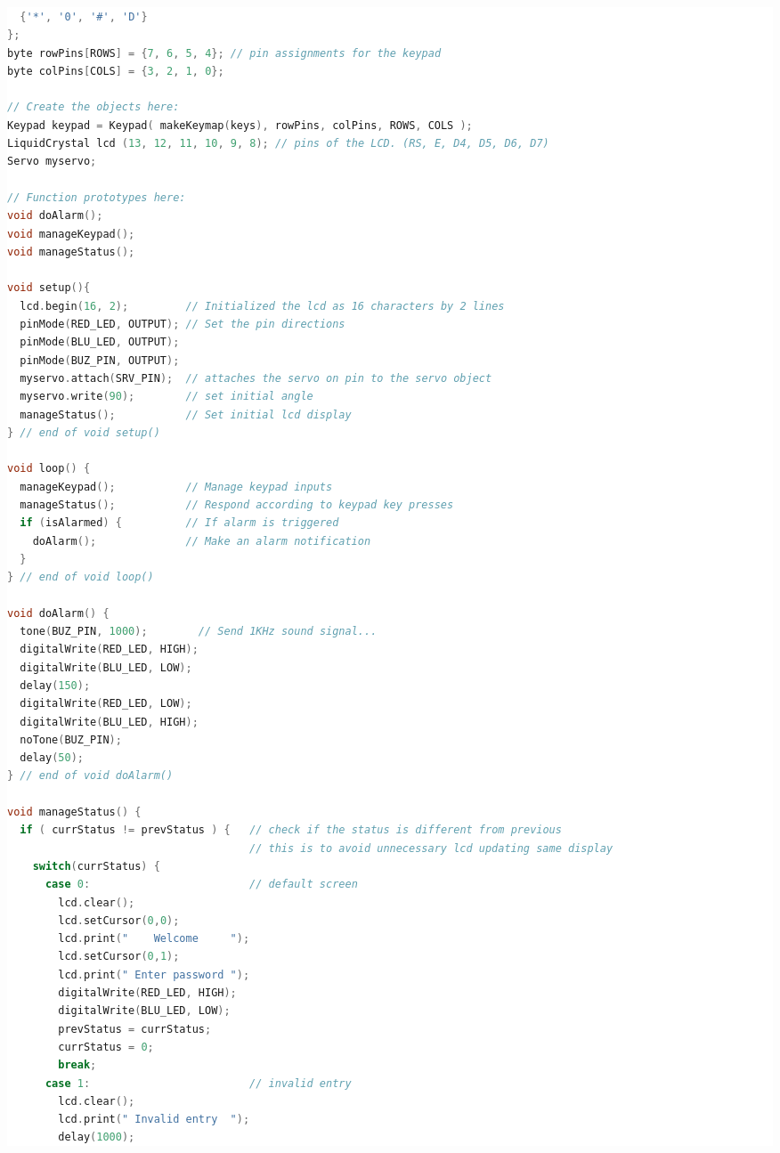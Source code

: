 ```cpp { lineNos="true" wrap="true" }
  {'*', '0', '#', 'D'}
};
byte rowPins[ROWS] = {7, 6, 5, 4}; // pin assignments for the keypad
byte colPins[COLS] = {3, 2, 1, 0}; 

// Create the objects here:
Keypad keypad = Keypad( makeKeymap(keys), rowPins, colPins, ROWS, COLS );
LiquidCrystal lcd (13, 12, 11, 10, 9, 8); // pins of the LCD. (RS, E, D4, D5, D6, D7)
Servo myservo;

// Function prototypes here:
void doAlarm();
void manageKeypad();
void manageStatus();

void setup(){
  lcd.begin(16, 2);         // Initialized the lcd as 16 characters by 2 lines
  pinMode(RED_LED, OUTPUT); // Set the pin directions
  pinMode(BLU_LED, OUTPUT);
  pinMode(BUZ_PIN, OUTPUT);
  myservo.attach(SRV_PIN);  // attaches the servo on pin to the servo object
  myservo.write(90);        // set initial angle
  manageStatus();           // Set initial lcd display
} // end of void setup()
  
void loop() {
  manageKeypad();           // Manage keypad inputs
  manageStatus();           // Respond according to keypad key presses
  if (isAlarmed) {          // If alarm is triggered
    doAlarm();              // Make an alarm notification
  } 
} // end of void loop()

void doAlarm() {
  tone(BUZ_PIN, 1000);        // Send 1KHz sound signal...
  digitalWrite(RED_LED, HIGH);
  digitalWrite(BLU_LED, LOW);
  delay(150);
  digitalWrite(RED_LED, LOW);
  digitalWrite(BLU_LED, HIGH);
  noTone(BUZ_PIN);
  delay(50);
} // end of void doAlarm()

void manageStatus() {
  if ( currStatus != prevStatus ) {   // check if the status is different from previous
                                      // this is to avoid unnecessary lcd updating same display
    switch(currStatus) {
      case 0:                         // default screen
        lcd.clear();
        lcd.setCursor(0,0);
        lcd.print("    Welcome     ");
        lcd.setCursor(0,1);
        lcd.print(" Enter password ");
        digitalWrite(RED_LED, HIGH);
        digitalWrite(BLU_LED, LOW);
        prevStatus = currStatus;
        currStatus = 0;
        break;
      case 1:                         // invalid entry
        lcd.clear();
        lcd.print(" Invalid entry  ");
        delay(1000);
```